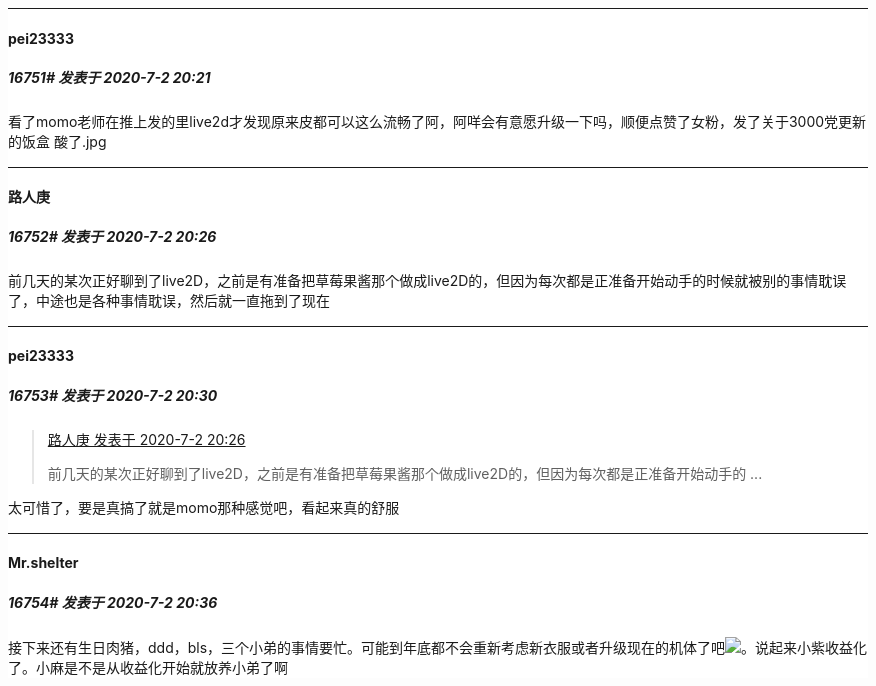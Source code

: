 



-----

####  pei23333  
##### 16751#       发表于 2020-7-2 20:21




看了momo老师在推上发的里live2d才发现原来皮都可以这么流畅了阿，阿咩会有意愿升级一下吗，顺便点赞了女粉，发了关于3000党更新的饭盒 酸了.jpg







-----

####  路人庚  
##### 16752#       发表于 2020-7-2 20:26




前几天的某次正好聊到了live2D，之前是有准备把草莓果酱那个做成live2D的，但因为每次都是正准备开始动手的时候就被别的事情耽误了，中途也是各种事情耽误，然后就一直拖到了现在







-----

####  pei23333  
##### 16753#       发表于 2020-7-2 20:30



<blockquote><a href="httphttps://bbs.saraba1st.com/2b/forum.php?mod=redirect&amp;goto=findpost&amp;pid=48040631&amp;ptid=1929631" target="_blank">路人庚 发表于 2020-7-2 20:26</a>

前几天的某次正好聊到了live2D，之前是有准备把草莓果酱那个做成live2D的，但因为每次都是正准备开始动手的 ...</blockquote>
太可惜了，要是真搞了就是momo那种感觉吧，看起来真的舒服







-----

####  Mr.shelter  
##### 16754#       发表于 2020-7-2 20:36




接下来还有生日肉猪，ddd，bls，三个小弟的事情要忙。可能到年底都不会重新考虑新衣服或者升级现在的机体了吧<img src="https://static.saraba1st.com/image/smiley/face2017/001.png" referrerpolicy="no-referrer">。说起来小紫收益化了。小麻是不是从收益化开始就放养小弟了啊




